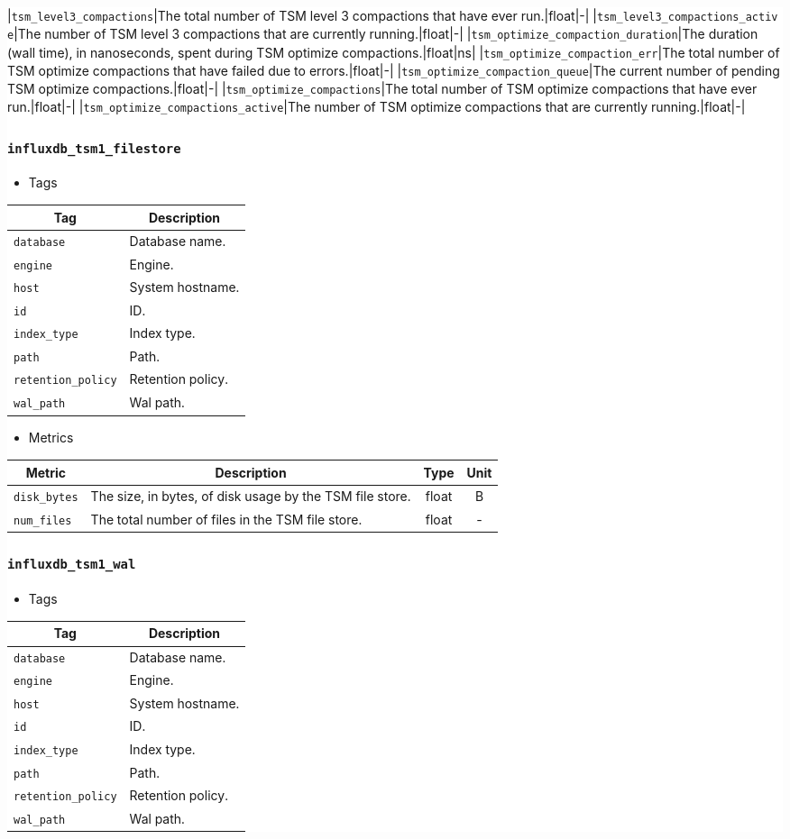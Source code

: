 |`tsm_level3_compactions`|The total number of TSM level 3 compactions that have ever run.|float|-|
|`tsm_level3_compactions_active`|The number of TSM level 3 compactions that are currently running.|float|-|
|`tsm_optimize_compaction_duration`|The duration (wall time), in nanoseconds, spent during TSM optimize compactions.|float|ns|
|`tsm_optimize_compaction_err`|The total number of TSM optimize compactions that have failed due to errors.|float|-|
|`tsm_optimize_compaction_queue`|The current number of pending TSM optimize compactions.|float|-|
|`tsm_optimize_compactions`|The total number of TSM optimize compactions that have ever run.|float|-|
|`tsm_optimize_compactions_active`|The number of TSM optimize compactions that are currently running.|float|-|



### `influxdb_tsm1_filestore`

- Tags


| Tag | Description |
|  ----  | --------|
|`database`|Database name.|
|`engine`|Engine.|
|`host`|System hostname.|
|`id`|ID.|
|`index_type`|Index type.|
|`path`|Path.|
|`retention_policy`|Retention policy.|
|`wal_path`|Wal path.|

- Metrics


| Metric | Description | Type | Unit |
| ---- |---- | :---:    | :----: |
|`disk_bytes`|The size, in bytes, of disk usage by the TSM file store.|float|B|
|`num_files`|The total number of files in the TSM file store.|float|-|



### `influxdb_tsm1_wal`

- Tags


| Tag | Description |
|  ----  | --------|
|`database`|Database name.|
|`engine`|Engine.|
|`host`|System hostname.|
|`id`|ID.|
|`index_type`|Index type.|
|`path`|Path.|
|`retention_policy`|Retention policy.|
|`wal_path`|Wal path.|
